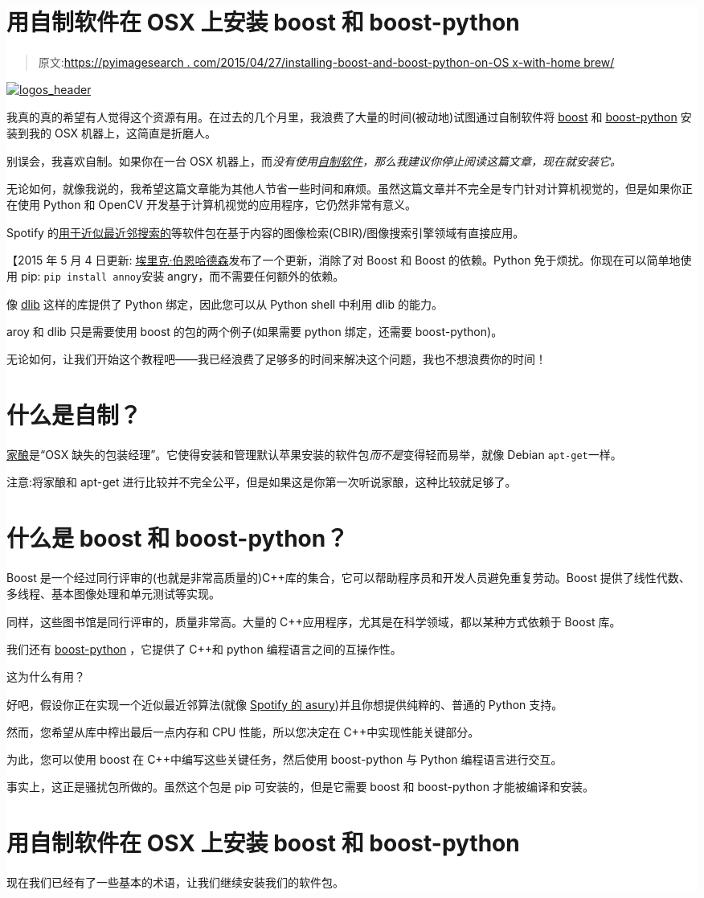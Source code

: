 # 用自制软件在 OSX 上安装 boost 和 boost-python

> 原文:[https://pyimagesearch . com/2015/04/27/installing-boost-and-boost-python-on-OS x-with-home brew/](https://pyimagesearch.com/2015/04/27/installing-boost-and-boost-python-on-osx-with-homebrew/)

[![logos_header](../Images/dfa32c302f1f534fe5ebb88111b69d16.png)](https://pyimagesearch.com/wp-content/uploads/2014/12/logos_header.jpg)

我真的真的希望有人觉得这个资源有用。在过去的几个月里，我浪费了大量的时间(被动地)试图通过自制软件将 [boost](http://www.boost.org/) 和 [boost-python](http://www.boost.org/doc/libs/1_57_0/libs/python/doc/index.html) 安装到我的 OSX 机器上，这简直是折磨人。

别误会，我喜欢自制。如果你在一台 OSX 机器上，而*没有使用[自制软件](http://brew.sh/)，那么我建议你停止阅读这篇文章，现在就安装它。*

无论如何，就像我说的，我希望这篇文章能为其他人节省一些时间和麻烦。虽然这篇文章并不完全是专门针对计算机视觉的，但是如果你正在使用 Python 和 OpenCV 开发基于计算机视觉的应用程序，它仍然非常有意义。

Spotify 的[用于近似最近邻搜索的](https://github.com/spotify/annoy)等软件包在基于内容的图像检索(CBIR)/图像搜索引擎领域有直接应用。

【2015 年 5 月 4 日更新: [埃里克·伯恩哈德森](https://twitter.com/fulhack)发布了一个更新，消除了对 Boost 和 Boost 的依赖。Python 免于烦扰。你现在可以简单地使用 pip: `pip install annoy`安装 angry，而不需要任何额外的依赖。

像 [dlib](http://dlib.net/) 这样的库提供了 Python 绑定，因此您可以从 Python shell 中利用 dlib 的能力。

aroy 和 dlib 只是需要使用 boost 的包的两个例子(如果需要 python 绑定，还需要 boost-python)。

无论如何，让我们开始这个教程吧——我已经浪费了足够多的时间来解决这个问题，我也不想浪费你的时间！

# 什么是自制？

[家酿](http://brew.sh/)是“OSX 缺失的包装经理”。它使得安装和管理默认苹果安装的软件包*而不是*变得轻而易举，就像 Debian `apt-get`一样。

注意:将家酿和 apt-get 进行比较并不完全公平，但是如果这是你第一次听说家酿，这种比较就足够了。

# 什么是 boost 和 boost-python？

Boost 是一个经过同行评审的(也就是非常高质量的)C++库的集合，它可以帮助程序员和开发人员避免重复劳动。Boost 提供了线性代数、多线程、基本图像处理和单元测试等实现。

同样，这些图书馆是同行评审的，质量非常高。大量的 C++应用程序，尤其是在科学领域，都以某种方式依赖于 Boost 库。

我们还有 [boost-python](http://www.boost.org/doc/libs/1_57_0/libs/python/doc/index.html) ，它提供了 C++和 python 编程语言之间的互操作性。

这为什么有用？

好吧，假设你正在实现一个近似最近邻算法(就像 [Spotify 的 asury](https://github.com/spotify/annoy))并且你想提供纯粹的、普通的 Python 支持。

然而，您希望从库中榨出最后一点内存和 CPU 性能，所以您决定在 C++中实现性能关键部分。

为此，您可以使用 boost 在 C++中编写这些关键任务，然后使用 boost-python 与 Python 编程语言进行交互。

事实上，这正是骚扰包所做的。虽然这个包是 pip 可安装的，但是它需要 boost 和 boost-python 才能被编译和安装。

# 用自制软件在 OSX 上安装 boost 和 boost-python

现在我们已经有了一些基本的术语，让我们继续安装我们的软件包。
